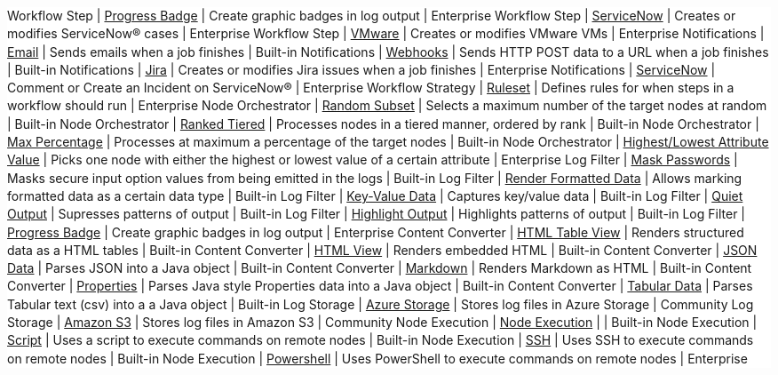 Workflow Step | [Progress Badge](/manual/jobs/job-plugins/workflow-steps/progress-badge.md#progress-badge-workflow-step-plugin) | Create graphic badges in log output | Enterprise
Workflow Step | [ServiceNow](/manual/jobs/job-plugins/workflow-steps/servicenow.md)                                             | Creates or modifies ServiceNow&reg; cases | Enterprise
Workflow Step | [VMware](/manual/jobs/job-plugins/workflow-steps/vmware.md)                                                     | Creates or modifies VMware VMs | Enterprise
Notifications | [Email](/manual/notifications/email.md)                                                                         | Sends emails when a job finishes | Built-in
Notifications | [Webhooks](/manual/notifications/webhooks.md)                                                                   | Sends HTTP POST data to a URL when a job finishes | Built-in
Notifications | [Jira](/manual/notifications/jira.md)                                                                           | Creates or modifies Jira issues when a job finishes | Enterprise
Notifications | [ServiceNow](/manual/notifications/servicenow.md)                                                               | Comment or Create an Incident on ServiceNow&reg; | Enterprise
Workflow Strategy | [Ruleset](/manual/jobs/workflow-strategies/ruleset.md)                                                          | Defines rules for when steps in a workflow should run | Enterprise
Node Orchestrator | [Random Subset](/manual/orchestrator-plugins/bundled.md#random-subset)                                          | Selects a maximum number of the target nodes at random | Built-in
Node Orchestrator | [Ranked Tiered](/manual/orchestrator-plugins/bundled.md#ranked-tired)                                           | Processes nodes in a tiered manner, ordered by rank | Built-in
Node Orchestrator | [Max Percentage](/manual/orchestrator-plugins/bundled.md#max-percentage)                                        | Processes at maximum a percentage of the target nodes | Built-in
Node Orchestrator | [Highest/Lowest Attribute Value](/manual/orchestrator-plugins/highest-lowest.md)                                | Picks one node with either the highest or lowest value of a certain attribute | Enterprise
Log Filter | [Mask Passwords](/manual/log-filters/mask-passwords.md)                                                         | Masks secure input option values from being emitted in the logs | Built-in
Log Filter | [Render Formatted Data](/manual/log-filters/render-formatted-data.md)                                           | Allows marking formatted data as a certain data type | Built-in
Log Filter | [Key-Value Data](/manual/log-filters/key-value-data.md)                                                         | Captures key/value data | Built-in
Log Filter | [Quiet Output](/manual/log-filters/quiet-output.md)                                                             | Supresses patterns of output | Built-in
Log Filter | [Highlight Output](/manual/log-filters/highlight-output.md)                                                     | Highlights patterns of output | Built-in
Log Filter | [Progress Badge](/manual/log-filters/progress-badge.md)                                                         | Create graphic badges in log output | Enterprise
Content Converter | [HTML Table View](/manual/content-converters/html-table-view.md)                                                | Renders structured data as a HTML tables | Built-in
Content Converter | [HTML View](/manual/content-converters/html-view.md)                                                            | Renders embedded HTML | Built-in
Content Converter | [JSON Data](/manual/content-converters/json.md)                                                                 | Parses JSON into a Java object | Built-in
Content Converter | [Markdown](/manual/content-converters/markdown.md)                                                              | Renders Markdown as HTML | Built-in
Content Converter | [Properties](/manual/content-converters/properties.md)                                                          | Parses Java style Properties data into a Java object | Built-in
Content Converter | [Tabular Data](/manual/content-converters/tabular-data.md)                                                      | Parses Tabular text (csv) into a a Java object | Built-in
Log Storage | [Azure Storage](/administration/cluster/logstore/azure.md)                                                      | Stores log files in Azure Storage | Community
Log Storage | [Amazon S3](/administration/cluster/logstore/s3.md)                                                             | Stores log files in Amazon S3 | Community
Node Execution | [Node Execution](/manual/projects/node-execution/builtin.md)                                                    | | Built-in
Node Execution | [Script](/manual/projects/node-execution/script.md)                                                             | Uses a script to execute commands on remote nodes | Built-in
Node Execution | [SSH](/manual/projects/node-execution/ssh.md)                                                                   | Uses SSH to execute commands on remote nodes | Built-in
Node Execution | [Powershell](/manual/projects/node-execution/powershell.md)                                                     | Uses PowerShell to execute commands on remote nodes | Enterprise